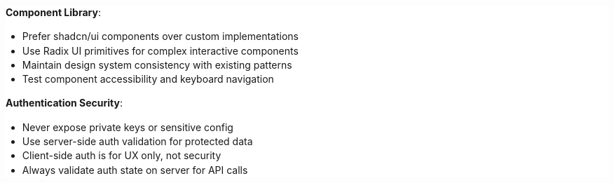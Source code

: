 **Component Library**:
- Prefer shadcn/ui components over custom implementations
- Use Radix UI primitives for complex interactive components
- Maintain design system consistency with existing patterns
- Test component accessibility and keyboard navigation

**Authentication Security**:
- Never expose private keys or sensitive config
- Use server-side auth validation for protected data
- Client-side auth is for UX only, not security
- Always validate auth state on server for API calls